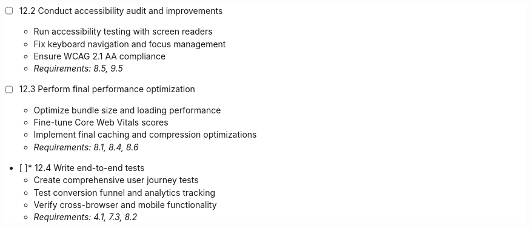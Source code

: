 - [ ] 12.2 Conduct accessibility audit and improvements
  - Run accessibility testing with screen readers
  - Fix keyboard navigation and focus management
  - Ensure WCAG 2.1 AA compliance
  - _Requirements: 8.5, 9.5_

- [ ] 12.3 Perform final performance optimization
  - Optimize bundle size and loading performance
  - Fine-tune Core Web Vitals scores
  - Implement final caching and compression optimizations
  - _Requirements: 8.1, 8.4, 8.6_

- [ ]* 12.4 Write end-to-end tests
  - Create comprehensive user journey tests
  - Test conversion funnel and analytics tracking
  - Verify cross-browser and mobile functionality
  - _Requirements: 4.1, 7.3, 8.2_